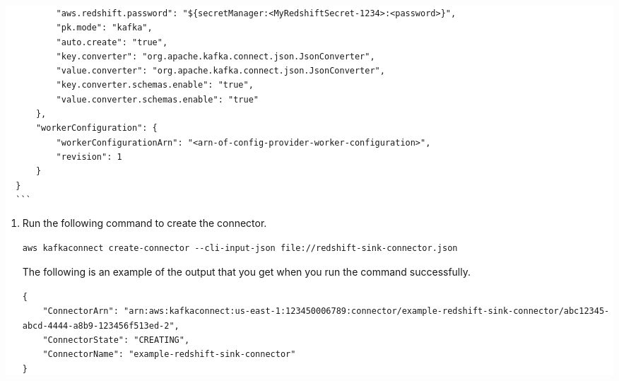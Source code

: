               "aws.redshift.password": "${secretManager:<MyRedshiftSecret-1234>:<password>}",
              "pk.mode": "kafka",
              "auto.create": "true",
              "key.converter": "org.apache.kafka.connect.json.JsonConverter",
              "value.converter": "org.apache.kafka.connect.json.JsonConverter",
              "key.converter.schemas.enable": "true",
              "value.converter.schemas.enable": "true"
          },
          "workerConfiguration": {
              "workerConfigurationArn": "<arn-of-config-provider-worker-configuration>",
              "revision": 1
          }
      }
      ```

   1. Run the following command to create the connector\.

      ```
      aws kafkaconnect create-connector --cli-input-json file://redshift-sink-connector.json
      ```

      The following is an example of the output that you get when you run the command successfully\.

      ```
      {
          "ConnectorArn": "arn:aws:kafkaconnect:us-east-1:123450006789:connector/example-redshift-sink-connector/abc12345-abcd-4444-a8b9-123456f513ed-2", 
          "ConnectorState": "CREATING", 
          "ConnectorName": "example-redshift-sink-connector"
      }
      ```